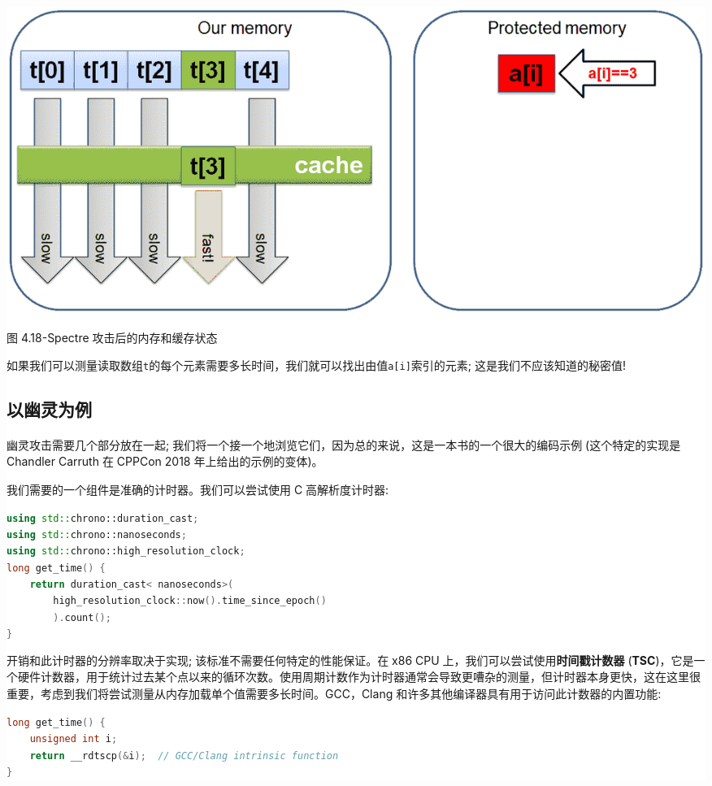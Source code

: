 ![Figure 4.18 – Memory and cache state after the Spectre attack ](img/Figure_4.18_B16229.jpg)

图 4.18-Spectre 攻击后的内存和缓存状态

如果我们可以测量读取数组`t`的每个元素需要多长时间，我们就可以找出由值`a[i]`索引的元素; 这是我们不应该知道的秘密值!

## 以幽灵为例

幽灵攻击需要几个部分放在一起; 我们将一个接一个地浏览它们，因为总的来说，这是一本书的一个很大的编码示例 (这个特定的实现是 Chandler Carruth 在 CPPCon 2018 年上给出的示例的变体)。

我们需要的一个组件是准确的计时器。我们可以尝试使用 C 高解析度计时器:

```cpp
using std::chrono::duration_cast;
using std::chrono::nanoseconds;
using std::chrono::high_resolution_clock;
long get_time() {
    return duration_cast< nanoseconds>(
        high_resolution_clock::now().time_since_epoch()
        ).count();
}
```

开销和此计时器的分辨率取决于实现; 该标准不需要任何特定的性能保证。在 x86 CPU 上，我们可以尝试使用**时间戳计数器** (**TSC**)，它是一个硬件计数器，用于统计过去某个点以来的循环次数。使用周期计数作为计时器通常会导致更嘈杂的测量，但计时器本身更快，这在这里很重要，考虑到我们将尝试测量从内存加载单个值需要多长时间。GCC，Clang 和许多其他编译器具有用于访问此计数器的内置功能:

```cpp
long get_time() {
    unsigned int i;
    return __rdtscp(&i);  // GCC/Clang intrinsic function
}
```
